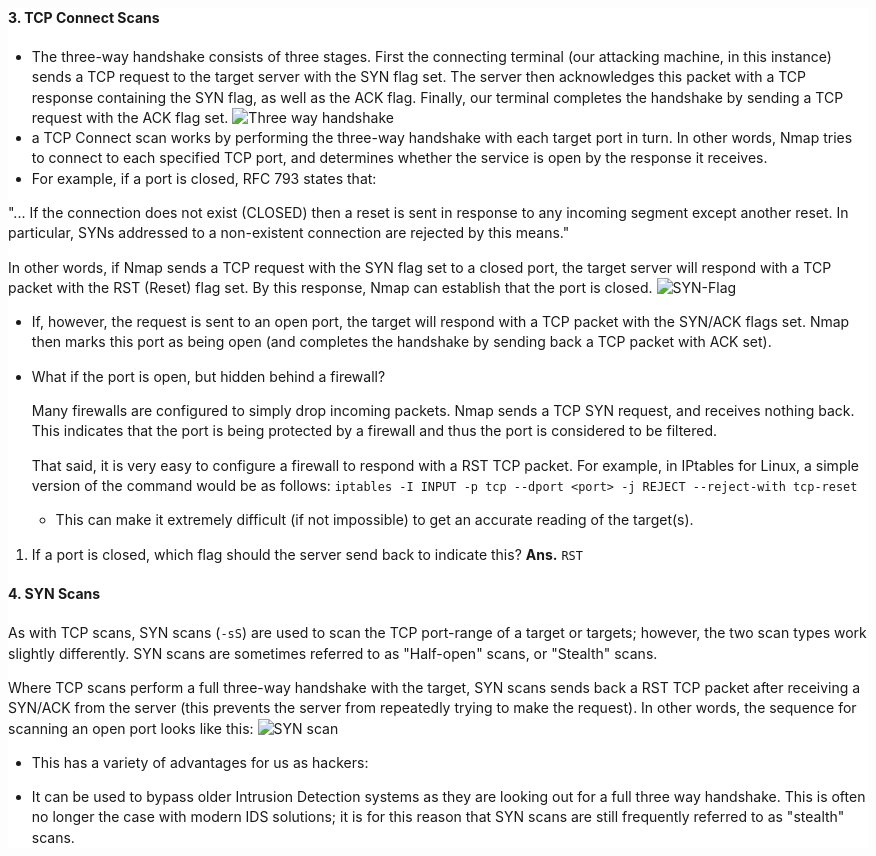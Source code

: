 
#### 3. TCP Connect Scans

- The three-way handshake consists of three stages. First the connecting terminal (our attacking machine, in this instance) sends a TCP request to the target server with the SYN flag set. The server then acknowledges this packet with a TCP response containing the SYN flag, as well as the ACK flag. Finally, our terminal completes the handshake by sending a TCP request with the ACK flag set.
![Three way handshake](https://muirlandoracle.co.uk/wp-content/uploads/2020/03/image-2.png)
- a TCP Connect scan works by performing the three-way handshake with each target port in turn. In other words, Nmap tries to connect to each specified TCP port, and determines whether the service is open by the response it receives.
- For example, if a port is closed, RFC 793 states that:

"... If the connection does not exist (CLOSED) then a reset is sent in response to any incoming segment except another reset.  In particular, SYNs addressed to a non-existent connection are rejected by this means."

  In other words, if Nmap sends a TCP request with the SYN flag set to a closed port, the target server will respond with a TCP packet with the RST (Reset) flag set. By this response, Nmap can establish that the port is closed.
  ![SYN-Flag](https://i.imgur.com/vUQL9SK.png)
  - If, however, the request is sent to an open port, the target will respond with a TCP packet with the SYN/ACK flags set. Nmap then marks this port as being open (and completes the handshake by sending back a TCP packet with ACK set).

- What if the port is open, but hidden behind a firewall?

  Many firewalls are configured to simply drop incoming packets. Nmap sends a TCP SYN request, and receives nothing back. This indicates that the port is being protected by a firewall and thus the port is considered to be filtered.

  That said, it is very easy to configure a firewall to respond with a RST TCP packet. For example, in IPtables for Linux, a simple version of the command would be as follows:
  `iptables -I INPUT -p tcp --dport <port> -j REJECT --reject-with tcp-reset`
  - This can make it extremely difficult (if not impossible) to get an accurate reading of the target(s).


1. If a port is closed, which flag should the server send back to indicate this?
__Ans.__ `RST`

#### 4. SYN Scans 
As with TCP scans, SYN scans (`-sS`) are used to scan the TCP port-range of a target or targets; however, the two scan types work slightly differently. SYN scans are sometimes referred to as "Half-open" scans, or "Stealth" scans.

Where TCP scans perform a full three-way handshake with the target, SYN scans sends back a RST TCP packet after receiving a SYN/ACK from the server (this prevents the server from repeatedly trying to make the request). In other words, the sequence for scanning an open port looks like this:
![SYN scan ](https://i.imgur.com/cPzF0kU.png)

- This has a variety of advantages for us as hackers:

 - It can be used to bypass older Intrusion Detection systems as they are looking out for a full three way handshake. This is often no longer the case with modern IDS solutions; it is for this reason that SYN scans are still frequently referred to as "stealth" scans.
